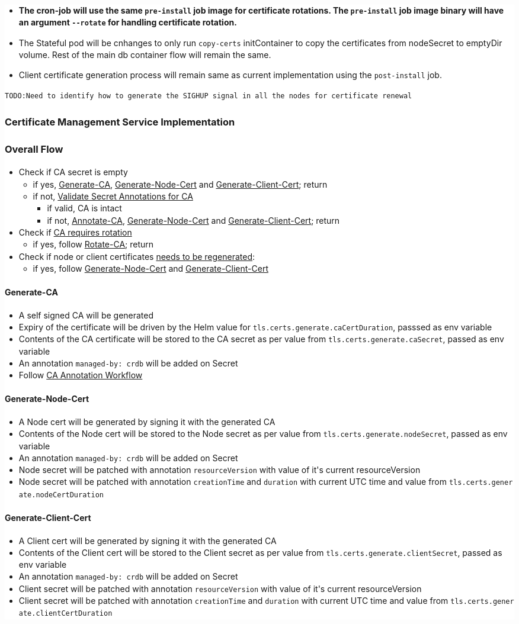   * <b>The cron-job will use the same `pre-install` job image for certificate rotations. The `pre-install` job image binary will
  have an argument `--rotate` for handling certificate rotation.</b>

* The Stateful pod will be cnhanges to only run `copy-certs` initContainer to copy the certificates from nodeSecret to emptyDir volume.
  Rest of the main db container flow will remain the same.
  
- Client certificate generation process will remain same as current implementation using the `post-install` job.

`TODO:Need to identify how to generate the SIGHUP signal in all the nodes for certificate renewal`

### Certificate Management Service Implementation


### Overall Flow

* Check if CA secret is empty
  * if yes, [Generate-CA](####Generate-CA), [Generate-Node-Cert](####Generate-Node-Cert) and [Generate-Client-Cert](####Generate-Client-Cert); return
  * if not, [Validate Secret Annotations for CA](####Validate-Secret-Annotations)
    * if valid, CA is intact
    * if not, [Annotate-CA](####Annotate-CA), [Generate-Node-Cert](####Generate-Node-Cert) and [Generate-Client-Cert](####Generate-Client-Cert); return
* Check if [CA requires rotation](####Check-cert-for-regeneration)
    * if yes, follow [Rotate-CA](####Rotate-CA); return
* Check if node or client certificates [needs to be regenerated](####Check-cert-for-regeneration):
    * if yes, follow [Generate-Node-Cert](####Generate-Node-Cert) and [Generate-Client-Cert](####Generate-Client-Cert)
  



#### Generate-CA
* A self signed CA will be generated
* Expiry of the certificate will be driven by the Helm value for `tls.certs.generate.caCertDuration`, passsed as env variable
* Contents of the CA certificate will be stored to the CA secret as per value from `tls.certs.generate.caSecret`, passed as env variable
* An annotation `managed-by: crdb` will be added on Secret
* Follow [CA Annotation Workflow](####Annotate-CA)

#### Generate-Node-Cert
* A Node cert will be generated by signing it with the generated CA
* Contents of the Node cert will be stored to the Node secret as per value from `tls.certs.generate.nodeSecret`, passed as env variable
* An annotation `managed-by: crdb` will be added on Secret
* Node secret will be patched with annotation `resourceVersion` with value of it's current resourceVersion
* Node secret will be patched with annotation `creationTime` and `duration` with current UTC time and value from `tls.certs.generate.nodeCertDuration`

#### Generate-Client-Cert
* A Client cert will be generated by signing it with the generated CA
* Contents of the Client cert will be stored to the Client secret as per value from `tls.certs.generate.clientSecret`, passed as env variable
* An annotation `managed-by: crdb` will be added on Secret
* Client secret will be patched with annotation `resourceVersion` with value of it's current resourceVersion
* Client secret will be patched with annotation `creationTime` and `duration` with current UTC time and value from `tls.certs.generate.clientCertDuration`
